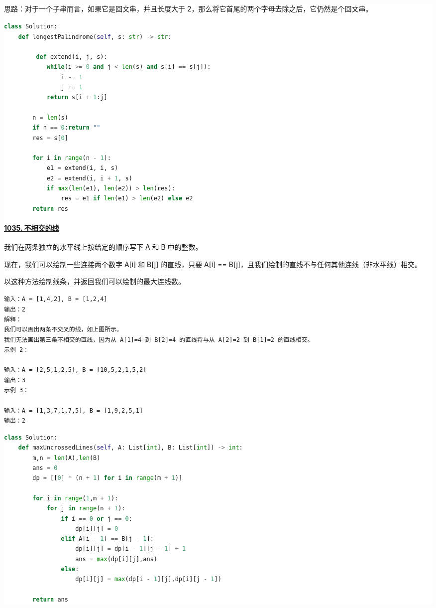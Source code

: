 思路：对于一个子串而言，如果它是回文串，并且长度大于 2，那么将它首尾的两个字母去除之后，它仍然是个回文串。

```python
class Solution:
    def longestPalindrome(self, s: str) -> str:
      
      	 def extend(i, j, s):
            while(i >= 0 and j < len(s) and s[i] == s[j]):
                i -= 1
                j += 1
            return s[i + 1:j]
      
        n = len(s)
        if n == 0:return ""
        res = s[0]

        for i in range(n - 1):
            e1 = extend(i, i, s)
            e2 = extend(i, i + 1, s)
            if max(len(e1), len(e2)) > len(res):
                res = e1 if len(e1) > len(e2) else e2
        return res
```

#### [1035. 不相交的线](https://leetcode-cn.com/problems/uncrossed-lines/)

我们在两条独立的水平线上按给定的顺序写下 A 和 B 中的整数。

现在，我们可以绘制一些连接两个数字 A[i] 和 B[j] 的直线，只要 A[i] == B[j]，且我们绘制的直线不与任何其他连线（非水平线）相交。

以这种方法绘制线条，并返回我们可以绘制的最大连线数。

```
输入：A = [1,4,2], B = [1,2,4]
输出：2
解释：
我们可以画出两条不交叉的线，如上图所示。
我们无法画出第三条不相交的直线，因为从 A[1]=4 到 B[2]=4 的直线将与从 A[2]=2 到 B[1]=2 的直线相交。
示例 2：

输入：A = [2,5,1,2,5], B = [10,5,2,1,5,2]
输出：3
示例 3：

输入：A = [1,3,7,1,7,5], B = [1,9,2,5,1]
输出：2
```

```python
class Solution:
    def maxUncrossedLines(self, A: List[int], B: List[int]) -> int:
        m,n = len(A),len(B)
        ans = 0
        dp = [[0] * (n + 1) for i in range(m + 1)]

        for i in range(1,m + 1):
            for j in range(n + 1):
                if i == 0 or j == 0:
                    dp[i][j] = 0
                elif A[i - 1] == B[j - 1]:
                    dp[i][j] = dp[i - 1][j - 1] + 1
                    ans = max(dp[i][j],ans)
                else:
                    dp[i][j] = max(dp[i - 1][j],dp[i][j - 1])

        return ans  
```